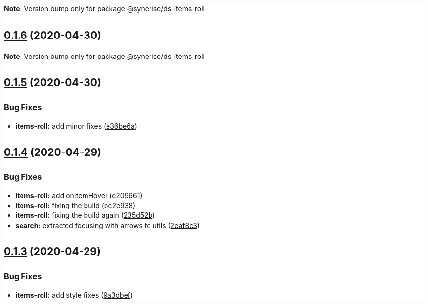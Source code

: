 **Note:** Version bump only for package @synerise/ds-items-roll





## [0.1.6](https://github.com/Synerise/synerise-design/compare/@synerise/ds-items-roll@0.1.5...@synerise/ds-items-roll@0.1.6) (2020-04-30)

**Note:** Version bump only for package @synerise/ds-items-roll





## [0.1.5](https://github.com/Synerise/synerise-design/compare/@synerise/ds-items-roll@0.1.4...@synerise/ds-items-roll@0.1.5) (2020-04-30)


### Bug Fixes

* **items-roll:** add minor fixes ([e36be6a](https://github.com/Synerise/synerise-design/commit/e36be6a04e4e890de781529162c11f3243024df8))





## [0.1.4](https://github.com/Synerise/synerise-design/compare/@synerise/ds-items-roll@0.1.3...@synerise/ds-items-roll@0.1.4) (2020-04-29)


### Bug Fixes

* **items-roll:** add onItemHover ([e209661](https://github.com/Synerise/synerise-design/commit/e209661eb002e6cf1d426fcf5abf1297747f2ed3))
* **items-roll:** fixing the build ([bc2e938](https://github.com/Synerise/synerise-design/commit/bc2e938e88d2bc90973365efc546befd0728af8e))
* **items-roll:** fixing the build again ([235d52b](https://github.com/Synerise/synerise-design/commit/235d52b033a17ad3d6e5180da145a21d3b620974))
* **search:** extracted focusing with arrows to utils ([2eaf8c3](https://github.com/Synerise/synerise-design/commit/2eaf8c37d25777f11e475c846e60927b6226c384))





## [0.1.3](https://github.com/Synerise/synerise-design/compare/@synerise/ds-items-roll@0.1.2...@synerise/ds-items-roll@0.1.3) (2020-04-29)


### Bug Fixes

* **items-roll:** add style fixes ([9a3dbef](https://github.com/Synerise/synerise-design/commit/9a3dbef33d2ef4537c3c4ca97428a8d14cd95a07))
